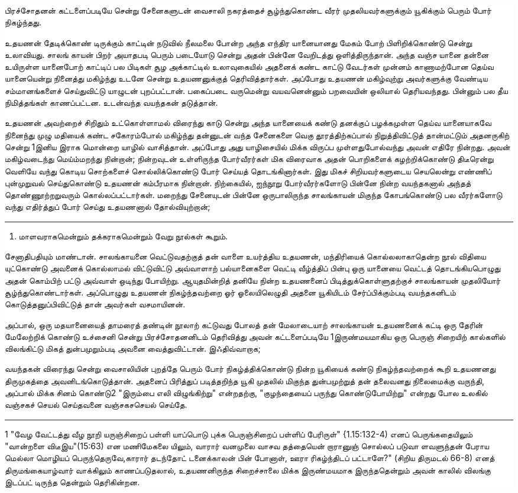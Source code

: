 பிரச்சோதனன் கட்டளைப்படியே சென்று சேனைகளுடன் வைசாலி நகரத்தைச் சூழ்ந்துகொண்ட வீரர் முதலியவர்களுக்கும் யூகிக்கும் பெரும் போர் நிகழ்ந்தது.  

உதயணன் தேடிக்கொண் டிருக்கும் காட்டின் நடுவில் நீலமலை போன்ற அந்த எந்திர யானையானது மேகம் போற் பிளிறிக்கொண்டு சென்று உலாவியது. சாலங் காயன் பிறர் அயாதபடி பெரும் படையோடு சென்று அதன் பின்னே வேறிடத்து ஒளித்திருந்தான். அந்த வஞ்ச யானை தன்னை உயிருள்ள யானைபோற் காட்டிப் பல பிடிகள் சூழ அக்காட்டில் உலாவுகையில் அதனைக் கண்ட காட்டு வேடர்கள் முன்னம் காணாமற்போன தெய்வ யானையென்று நினைத்து மகிழ்ந்து உடனே சென்று உதயணனுக்குத் தெரிவித்தார்கள். அப்போது உதயணன் மகிழ்வுற்று அவர்களுக்கு வேண்டிய சம்மானங்களைச் செய்துவிட்டு யாழுடன் புறப்பட்டான். பகைப்படை வருமென்று வயவனென்னும் பறவையின் ஒலியால் தெரியவந்தது. பின்னும் பல தீய நிமித்தங்கள் காணப்பட்டன. உடன்வந்த வயந்தகன் தடுத்தான்.  

உதயணன் அவற்றைச் சிறிதும் உட்கொள்ளாமல் விரைந்து காடு சென்று அந்த யானையைக் கண்டு தனக்குப் பழக்கமுள்ள தெய்வ யானையாகவே நினைந்து முழு மதியைக் கண்ட சகோரம்போல் மகிழ்ந்து தன்னுடன் வந்த சேனைகளை வெகு தூரத்திற்கப்பால் நிறுத்திவிட்டுத் தான்மட்டும் அதனருகிற் சென்று 1இனிய இராக மொன்றை யாழில் வாசித்தான். அப்போது அது யாழிசையில் மிக்க விருப்ப முள்ளதுபோல்வந்து அவன் எதிரே நின்றது. அவன் மகிழ்வடைந்து மெய்ம்மறந்து நின்றான்; நின்றவுடன் உள்ளிருந்த போர்வீரர்கள் மிக விரைவாக அதன் பொறிகளைக் கழற்றிக்கொண்டு திடீரென்று வெளியே வந்து கொடிய சொற்களைச் சொல்லிக்கொண்டு போர் செய்யத் தொடங்கினார்கள். இது மிகச் சிறியவர்களுடைய செயலென்று எண்ணிப் புன்முறுவல் செய்துகொண்டு உதயணன் கம்பீரமாக நின்றான். நிற்கையில், ஐந்நூறு போர்வீரர்களோடு பின்னே நின்ற வயந்தகனால் அந்தத் தொண்ணூற்றறுவரும் கொல்லப்பட்டார்கள். மறைந்து சேனையுடன் பின்னே ஒருபாலிருந்த சாலங்காயன் மிகுந்த கோபங்கொண்டு பல வீரர்களோடு வந்து எதிர்த்துப் போர் செய்து உதயணனால் தோல்வியுற்றான்;  

  

--------  

1. மாளவராகமென்றும் தக்கராகமென்றும் வேறு நூல்கள் கூறும்.  

சேனாதிபதியும் மாண்டான். சாலங்காயனை வெட்டுவதற்குத் தன் வாளை உயர்த்திய உதயணன், மந்திரியைக் கொல்லலாகாதென்ற நூல் விதியை யுட்கொண்டு அவனைக் கொல்லாமல் விட்டுவிட்டு அவ்வாளாற் பல்யானைகளை வெட்டி வீழ்த்திப் பின்பு ஒரு யானையை வெட்டத் தொடங்கியபொழுது அதன் கொம்பிற் பட்டு அவ்வாள் ஒடிந்து போயிற்று. ஆயுதமின்றித் தனியே நின்ற உதயணனைப் பிடித்துக்கொள்ளுதற்குச் சாலங்காயன் முதலியோர் சூழ்ந்துகொண்டார்கள். அப்பொழுது உதயணன் நிகழ்ந்தவற்றை ஓர் ஓலையிலெழுதி அதனை யூகியிடம் சேர்ப்பிக்கும்படி வயந்தகனிடம் கொடுத்தனுப்பிவிட்டுத் தான் அவர்கள் வசமாயினன்.  

அப்பால், ஒரு மதயானையைத் தாமரைத் தண்டின் நூலாற் கட்டுவது போலத் தன் மேலாடையாற் சாலங்காயன் உதயணனைக் கட்டி ஒரு தேரின் மேலேற்றிக் கொண்டு உச்சைனி சென்று பிரச்சோதனனிடம் தெரிவித்து அவன் கட்டளைப்படியே 1இருண்மயமாகிய ஒரு பெருஞ் சிறையிற் கால்களில் விலங்கிட்டு மிகத் துன்பமுறும்படி அவனை வைத்துவிட்டான். இஃதிவ்வாறாக;  

வயந்தகன் விரைந்து சென்று வைசாலியின் புறத்தே பெரும் போர் நிகழ்த்திக்கொண்டு நின்ற யூகியைக் கண்டு நிகழ்ந்தவற்றைக் கூறி உதயணனது திருமுகத்தை அவனிடங்கொடுத்தான். அதனைப் பிரித்துப் படித்தறிந்த யூகி முதலில் மிகுந்த துன்பமுற்றுத் தன் தலைவனது நிலைமைக்கு வருந்தி, அப்பால் மிக்க சினம் கொண்டு2 "இரும்பை எலி விழுங்கிற்று" என்றதற்கு, "குழந்தையைப் பருந்து கொண்டுபோயிற்று" என்றது போல உலகில் வஞ்சகச் செயல் செய்தவனை வஞ்சகசசெயல் செய்தே.  

  

-----  

1 "வேழ வேட்டத்து வீழ நூறி யருஞ்சிறைப் பள்ளி யாப்பொடு புக்க பெருஞ்சிறைப் பள்ளிப் பேரிருள்" {1.15:132-4) எனப் பெருங்கதையிலும் "வான்றளை விடீஇய"(15:63) என மணிமேகலை யிலும், வாரார் வனமுலை வாசவ தத்தையென் றாரானுஞ் சொல்லப் படுவா ளவளுந்தன் பேராய மெல்லா மொழியப் பெருந்தெருவே,காரார் தடந்தோட் டனைக்காலன் பின் போனாள், ஊரா ரிகழ்ந்திடப் பட்டாளே?" (சிறிய திருமடல் 66-8) எனத் திருமங்கையாழ்வார் வாக்கிலும் காணப்படுதலால், உதயணனிருந்த சிறைச்சாலை மிக்க இருண்மயமாக இருந்ததென்றும் அவன் காலில் விலங்கு இடப்பட் டிருந்த தென்றும் தெரிகின்றன.  
